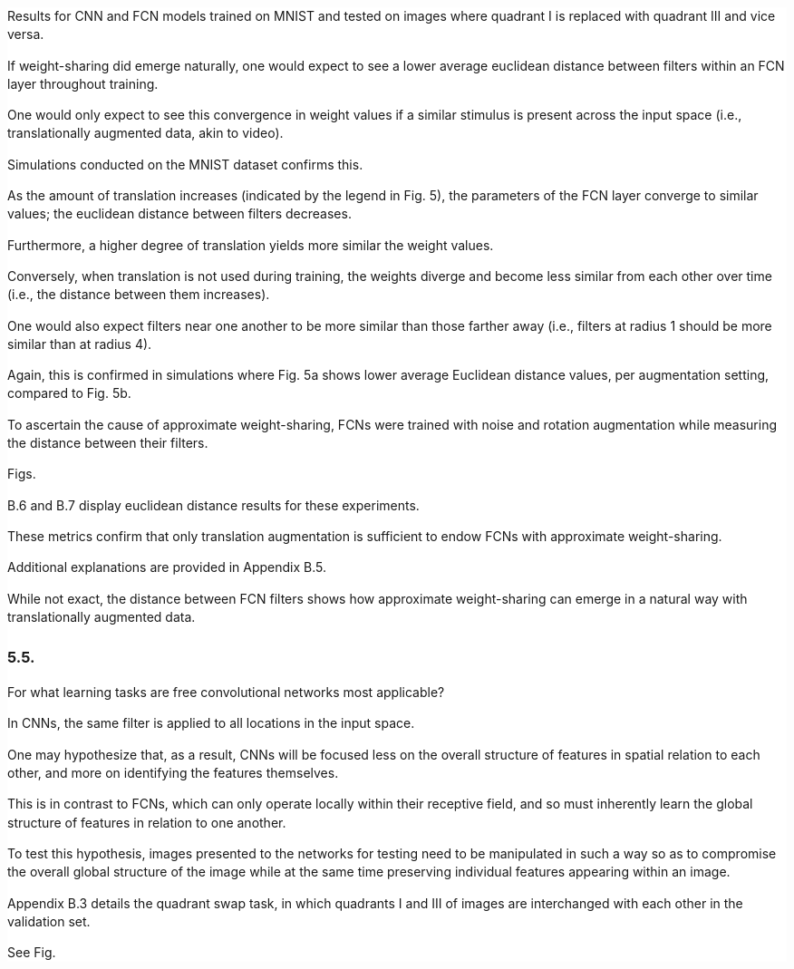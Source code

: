 Results for CNN and FCN models trained on MNIST and tested on images where quadrant I is replaced with quadrant III and vice versa.  

If weight-sharing did emerge naturally, one would expect to see a lower average euclidean distance between filters within an FCN layer throughout training.

One would only expect to see this convergence in weight values if a similar stimulus is present across the input space (i.e., translationally augmented data, akin to video).

Simulations conducted on the MNIST dataset confirms this.

As the amount of translation increases (indicated by the legend in Fig. 5), the parameters of the FCN layer converge to similar values; the euclidean distance between filters decreases.

Furthermore, a higher degree of translation yields more similar the weight values.

Conversely, when translation is not used during training, the weights diverge and become less similar from each other over time (i.e., the distance between them increases).  

One would also expect filters near one another to be more similar than those farther away (i.e., filters at radius 1 should be more similar than at radius 4).

Again, this is confirmed in simulations where Fig. 5a shows lower average Euclidean distance values, per augmentation setting, compared to Fig. 5b.  

To ascertain the cause of approximate weight-sharing, FCNs were trained with noise and rotation augmentation while measuring the distance between their filters.

Figs.

B.6 and B.7 display euclidean distance results for these experiments.

These metrics confirm that only translation augmentation is sufficient to endow FCNs with approximate weight-sharing.

Additional explanations are provided in Appendix B.5.  

While not exact, the distance between FCN filters shows how approximate weight-sharing can emerge in a natural way with translationally augmented data.  

### 5.5.

For what learning tasks are free convolutional networks most applicable?  

In CNNs, the same filter is applied to all locations in the input space.

One may hypothesize that, as a result, CNNs will be focused less on the overall structure of features in spatial relation to each other, and more on identifying the features themselves.

This is in contrast to FCNs, which can only operate locally within their receptive field, and so must inherently learn the global structure of features in relation to one another.  

To test this hypothesis, images presented to the networks for testing need to be manipulated in such a way so as to compromise the overall global structure of the image while at the same time preserving individual features appearing within an image.

Appendix B.3 details the quadrant swap task, in which quadrants I and III of images are interchanged with each other in the validation set.

See Fig.
